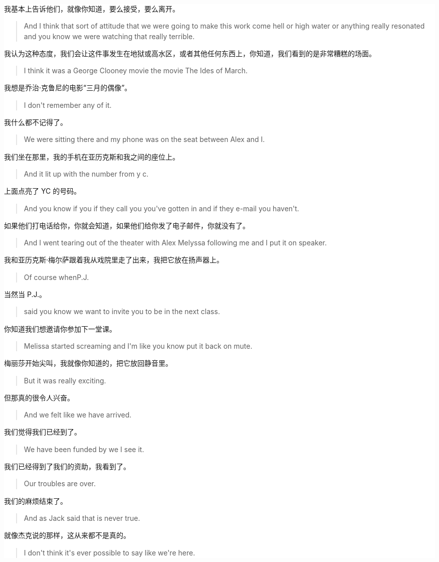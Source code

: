 我基本上告诉他们，就像你知道，要么接受，要么离开。

> And I think that sort of attitude that we were going to make this work come hell or high water or anything really resonated and you know we were watching that really terrible.

我认为这种态度，我们会让这件事发生在地狱或高水区，或者其他任何东西上，你知道，我们看到的是非常糟糕的场面。

> I think it was a George Clooney movie the movie The Ides of March.

我想是乔治·克鲁尼的电影“三月的偶像”。

> I don\'t remember any of it.

我什么都不记得了。

> We were sitting there and my phone was on the seat between Alex and I.

我们坐在那里，我的手机在亚历克斯和我之间的座位上。

> And it lit up with the number from y c.

上面点亮了 YC 的号码。

> And you know if you if they call you you\'ve gotten in and if they e-mail you haven\'t.

如果他们打电话给你，你就会知道，如果他们给你发了电子邮件，你就没有了。

> And I went tearing out of the theater with Alex Melyssa following me and I put it on speaker.

我和亚历克斯·梅尔萨跟着我从戏院里走了出来，我把它放在扬声器上。

> Of course whenP.J.

当然当 P.J.。

> said you know we want to invite you to be in the next class.

你知道我们想邀请你参加下一堂课。

> Melissa started screaming and I\'m like you know put it back on mute.

梅丽莎开始尖叫，我就像你知道的，把它放回静音里。

> But it was really exciting.

但那真的很令人兴奋。

> And we felt like we have arrived.

我们觉得我们已经到了。

> We have been funded by we I see it.

我们已经得到了我们的资助，我看到了。

> Our troubles are over.

我们的麻烦结束了。

> And as Jack said that is never true.

就像杰克说的那样，这从来都不是真的。

> I don\'t think it\'s ever possible to say like we\'re here.
